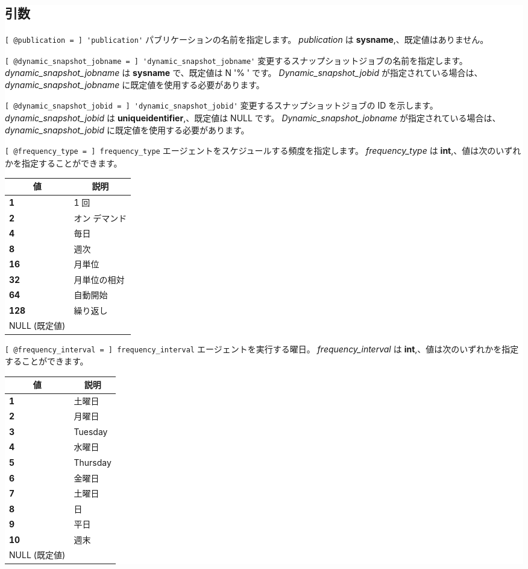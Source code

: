 ## <a name="arguments"></a>引数  
`[ @publication = ] 'publication'` パブリケーションの名前を指定します。 *publication* は **sysname**,、既定値はありません。  
  
`[ @dynamic_snapshot_jobname = ] 'dynamic_snapshot_jobname'` 変更するスナップショットジョブの名前を指定します。 *dynamic_snapshot_jobname* は **sysname** で、既定値は N '% ' です。 *Dynamic_snapshot_jobid* が指定されている場合は、 *dynamic_snapshot_jobname* に既定値を使用する必要があります。  
  
`[ @dynamic_snapshot_jobid = ] 'dynamic_snapshot_jobid'` 変更するスナップショットジョブの ID を示します。 *dynamic_snapshot_jobid* は **uniqueidentifier**,、既定値は NULL です。 *Dynamic_snapshot_jobname* が指定されている場合は、 *dynamic_snapshot_jobid* に既定値を使用する必要があります。  
  
`[ @frequency_type = ] frequency_type` エージェントをスケジュールする頻度を指定します。 *frequency_type* は **int**,、値は次のいずれかを指定することができます。  
  
|値|説明|  
|-----------|-----------------|  
|**1**|1 回|  
|**2**|オン デマンド|  
|**4**|毎日|  
|**8**|週次|  
|**16**|月単位|  
|**32**|月単位の相対|  
|**64**|自動開始|  
|**128**|繰り返し|  
|NULL (既定値)||  
  
`[ @frequency_interval = ] frequency_interval` エージェントを実行する曜日。 *frequency_interval* は **int**,、値は次のいずれかを指定することができます。  
  
|値|説明|  
|-----------|-----------------|  
|**1**|土曜日|  
|**2**|月曜日|  
|**3**|Tuesday|  
|**4**|水曜日|  
|**5**|Thursday|  
|**6**|金曜日|  
|**7**|土曜日|  
|**8**|日|  
|**9**|平日|  
|**10**|週末|  
|NULL (既定値)||  
  